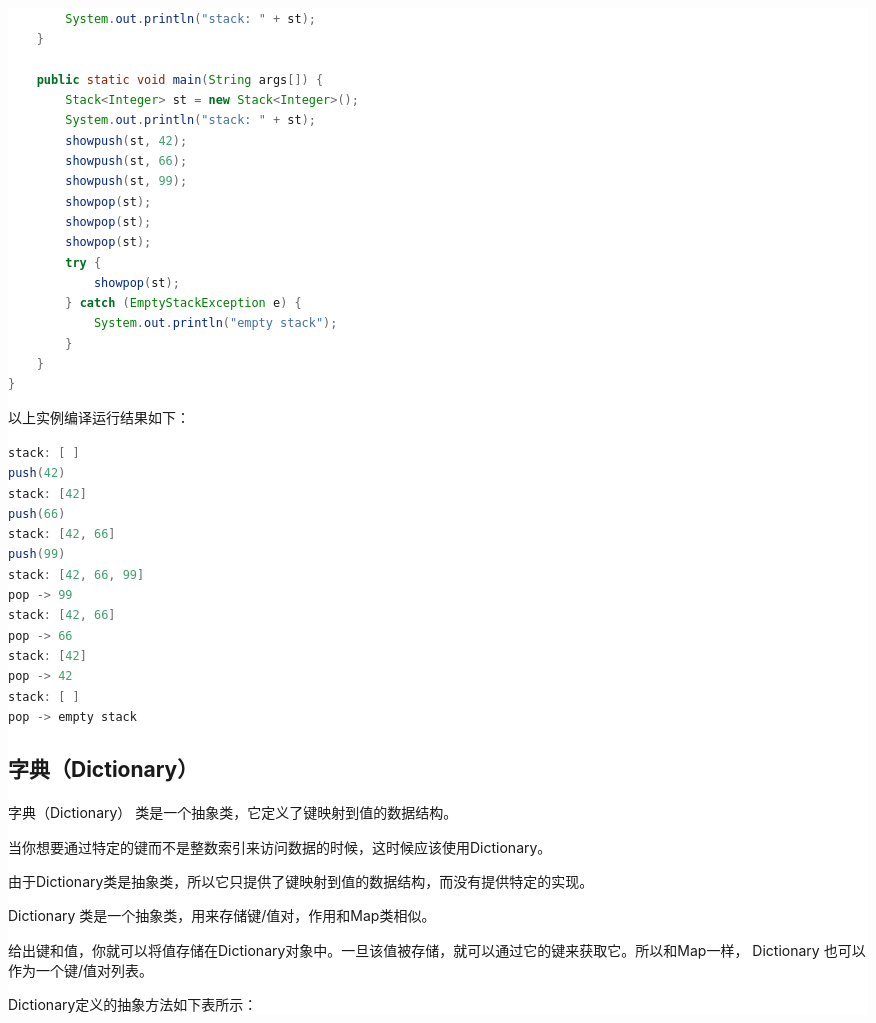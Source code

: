 ```java
        System.out.println("stack: " + st);
    }
 
    public static void main(String args[]) {
        Stack<Integer> st = new Stack<Integer>();
        System.out.println("stack: " + st);
        showpush(st, 42);
        showpush(st, 66);
        showpush(st, 99);
        showpop(st);
        showpop(st);
        showpop(st);
        try {
            showpop(st);
        } catch (EmptyStackException e) {
            System.out.println("empty stack");
        }
    }
}
```



以上实例编译运行结果如下：

```java
stack: [ ]
push(42)
stack: [42]
push(66)
stack: [42, 66]
push(99)
stack: [42, 66, 99]
pop -> 99
stack: [42, 66]
pop -> 66
stack: [42]
pop -> 42
stack: [ ]
pop -> empty stack
```

## 字典（Dictionary）

字典（Dictionary） 类是一个抽象类，它定义了键映射到值的数据结构。

当你想要通过特定的键而不是整数索引来访问数据的时候，这时候应该使用Dictionary。

由于Dictionary类是抽象类，所以它只提供了键映射到值的数据结构，而没有提供特定的实现。

Dictionary 类是一个抽象类，用来存储键/值对，作用和Map类相似。

给出键和值，你就可以将值存储在Dictionary对象中。一旦该值被存储，就可以通过它的键来获取它。所以和Map一样， Dictionary 也可以作为一个键/值对列表。

Dictionary定义的抽象方法如下表所示：
